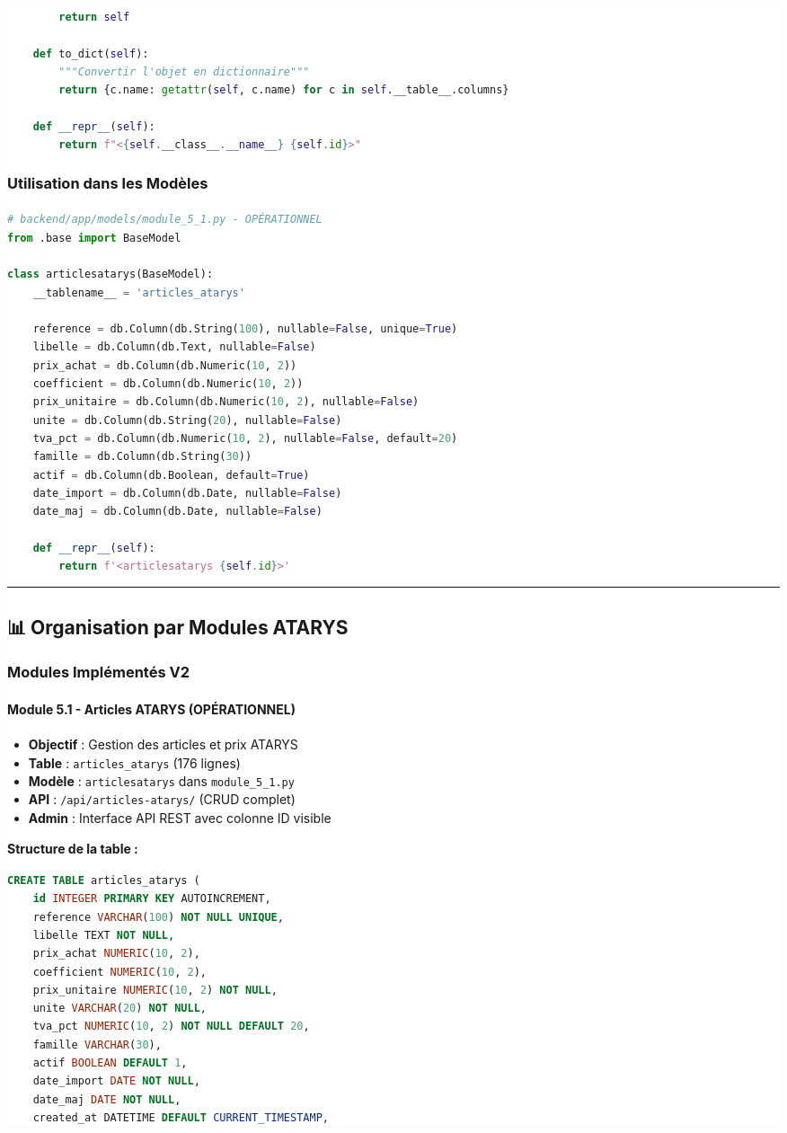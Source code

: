 ```python
        return self
    
    def to_dict(self):
        """Convertir l'objet en dictionnaire"""
        return {c.name: getattr(self, c.name) for c in self.__table__.columns}
    
    def __repr__(self):
        return f"<{self.__class__.__name__} {self.id}>"
```

### **Utilisation dans les Modèles**

```python
# backend/app/models/module_5_1.py - OPÉRATIONNEL
from .base import BaseModel

class articlesatarys(BaseModel):
    __tablename__ = 'articles_atarys'
    
    reference = db.Column(db.String(100), nullable=False, unique=True)
    libelle = db.Column(db.Text, nullable=False)
    prix_achat = db.Column(db.Numeric(10, 2))
    coefficient = db.Column(db.Numeric(10, 2))
    prix_unitaire = db.Column(db.Numeric(10, 2), nullable=False)
    unite = db.Column(db.String(20), nullable=False)
    tva_pct = db.Column(db.Numeric(10, 2), nullable=False, default=20)
    famille = db.Column(db.String(30))
    actif = db.Column(db.Boolean, default=True)
    date_import = db.Column(db.Date, nullable=False)
    date_maj = db.Column(db.Date, nullable=False)
    
    def __repr__(self):
        return f'<articlesatarys {self.id}>'
```

---

## 📊 Organisation par Modules ATARYS

### **Modules Implémentés V2**

#### **Module 5.1 - Articles ATARYS** (OPÉRATIONNEL)
- **Objectif** : Gestion des articles et prix ATARYS
- **Table** : `articles_atarys` (176 lignes)
- **Modèle** : `articlesatarys` dans `module_5_1.py`
- **API** : `/api/articles-atarys/` (CRUD complet)
- **Admin** : Interface API REST avec colonne ID visible

**Structure de la table :**
```sql
CREATE TABLE articles_atarys (
    id INTEGER PRIMARY KEY AUTOINCREMENT,
    reference VARCHAR(100) NOT NULL UNIQUE,
    libelle TEXT NOT NULL,
    prix_achat NUMERIC(10, 2),
    coefficient NUMERIC(10, 2),
    prix_unitaire NUMERIC(10, 2) NOT NULL,
    unite VARCHAR(20) NOT NULL,
    tva_pct NUMERIC(10, 2) NOT NULL DEFAULT 20,
    famille VARCHAR(30),
    actif BOOLEAN DEFAULT 1,
    date_import DATE NOT NULL,
    date_maj DATE NOT NULL,
    created_at DATETIME DEFAULT CURRENT_TIMESTAMP,
```